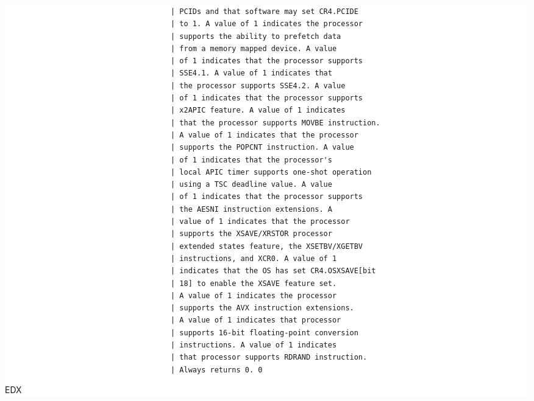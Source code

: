                                           | PCIDs and that software may set CR4.PCIDE           
                                          | to 1. A value of 1 indicates the processor          
                                          | supports the ability to prefetch data               
                                          | from a memory mapped device. A value                
                                          | of 1 indicates that the processor supports          
                                          | SSE4.1. A value of 1 indicates that                 
                                          | the processor supports SSE4.2. A value              
                                          | of 1 indicates that the processor supports          
                                          | x2APIC feature. A value of 1 indicates              
                                          | that the processor supports MOVBE instruction.      
                                          | A value of 1 indicates that the processor           
                                          | supports the POPCNT instruction. A value            
                                          | of 1 indicates that the processor's                 
                                          | local APIC timer supports one-shot operation        
                                          | using a TSC deadline value. A value                 
                                          | of 1 indicates that the processor supports          
                                          | the AESNI instruction extensions. A                 
                                          | value of 1 indicates that the processor             
                                          | supports the XSAVE/XRSTOR processor                 
                                          | extended states feature, the XSETBV/XGETBV          
                                          | instructions, and XCR0. A value of 1                
                                          | indicates that the OS has set CR4.OSXSAVE[bit       
                                          | 18] to enable the XSAVE feature set.                
                                          | A value of 1 indicates the processor                
                                          | supports the AVX instruction extensions.            
                                          | A value of 1 indicates that processor               
                                          | supports 16-bit floating-point conversion           
                                          | instructions. A value of 1 indicates                
                                          | that processor supports RDRAND instruction.         
                                          | Always returns 0. 0                                 
EDX
